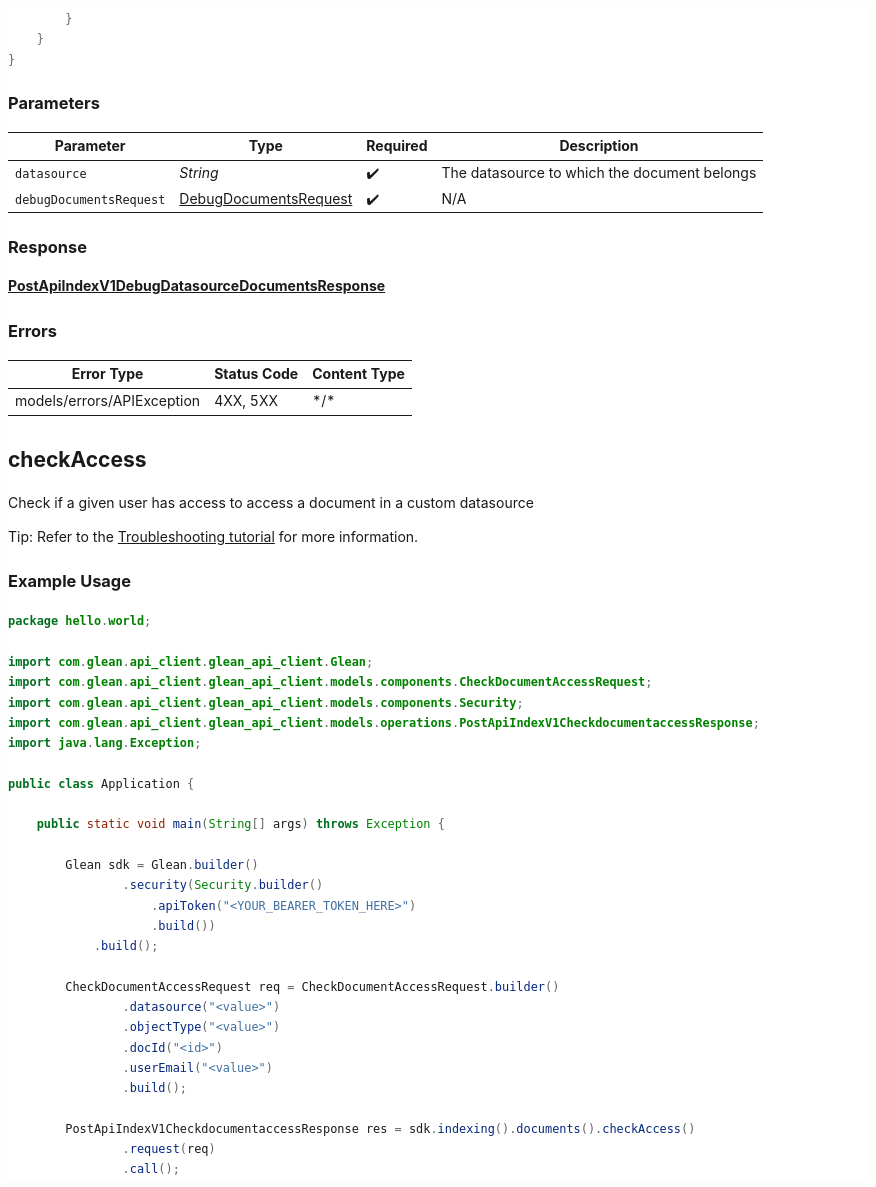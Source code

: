 ```java
        }
    }
}
```

### Parameters

| Parameter                                                                 | Type                                                                      | Required                                                                  | Description                                                               |
| ------------------------------------------------------------------------- | ------------------------------------------------------------------------- | ------------------------------------------------------------------------- | ------------------------------------------------------------------------- |
| `datasource`                                                              | *String*                                                                  | :heavy_check_mark:                                                        | The datasource to which the document belongs                              |
| `debugDocumentsRequest`                                                   | [DebugDocumentsRequest](../../models/components/DebugDocumentsRequest.md) | :heavy_check_mark:                                                        | N/A                                                                       |

### Response

**[PostApiIndexV1DebugDatasourceDocumentsResponse](../../models/operations/PostApiIndexV1DebugDatasourceDocumentsResponse.md)**

### Errors

| Error Type                 | Status Code                | Content Type               |
| -------------------------- | -------------------------- | -------------------------- |
| models/errors/APIException | 4XX, 5XX                   | \*/\*                      |

## checkAccess

Check if a given user has access to access a document in a custom datasource

Tip: Refer to the [Troubleshooting tutorial](https://developers.glean.com/docs/indexing_api/indexing_api_troubleshooting/) for more information.


### Example Usage

```java
package hello.world;

import com.glean.api_client.glean_api_client.Glean;
import com.glean.api_client.glean_api_client.models.components.CheckDocumentAccessRequest;
import com.glean.api_client.glean_api_client.models.components.Security;
import com.glean.api_client.glean_api_client.models.operations.PostApiIndexV1CheckdocumentaccessResponse;
import java.lang.Exception;

public class Application {

    public static void main(String[] args) throws Exception {

        Glean sdk = Glean.builder()
                .security(Security.builder()
                    .apiToken("<YOUR_BEARER_TOKEN_HERE>")
                    .build())
            .build();

        CheckDocumentAccessRequest req = CheckDocumentAccessRequest.builder()
                .datasource("<value>")
                .objectType("<value>")
                .docId("<id>")
                .userEmail("<value>")
                .build();

        PostApiIndexV1CheckdocumentaccessResponse res = sdk.indexing().documents().checkAccess()
                .request(req)
                .call();
```
